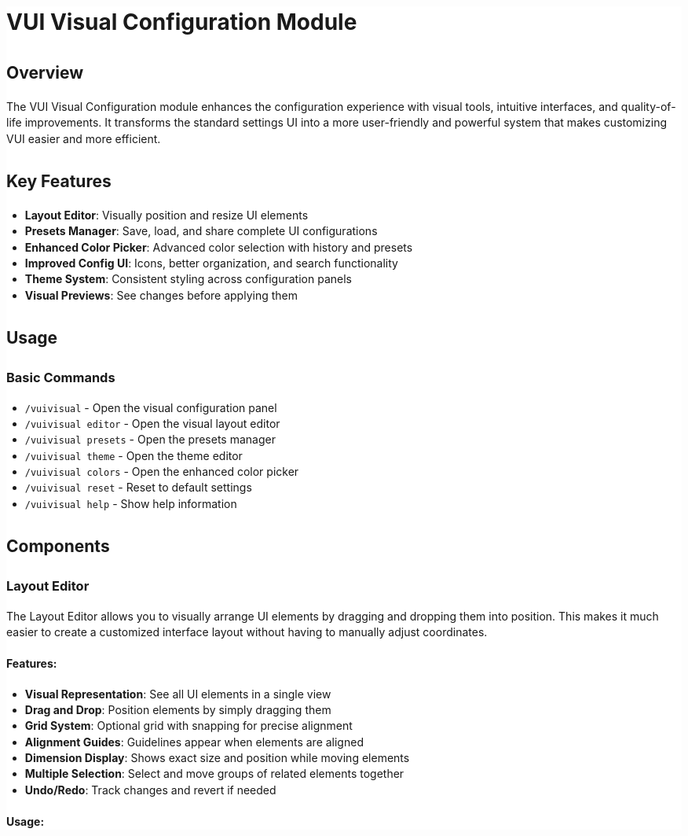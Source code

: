 # VUI Visual Configuration Module

## Overview

The VUI Visual Configuration module enhances the configuration experience with visual tools, intuitive interfaces, and quality-of-life improvements. It transforms the standard settings UI into a more user-friendly and powerful system that makes customizing VUI easier and more efficient.

## Key Features

- **Layout Editor**: Visually position and resize UI elements
- **Presets Manager**: Save, load, and share complete UI configurations
- **Enhanced Color Picker**: Advanced color selection with history and presets
- **Improved Config UI**: Icons, better organization, and search functionality
- **Theme System**: Consistent styling across configuration panels
- **Visual Previews**: See changes before applying them

## Usage

### Basic Commands

- `/vuivisual` - Open the visual configuration panel
- `/vuivisual editor` - Open the visual layout editor
- `/vuivisual presets` - Open the presets manager
- `/vuivisual theme` - Open the theme editor
- `/vuivisual colors` - Open the enhanced color picker
- `/vuivisual reset` - Reset to default settings
- `/vuivisual help` - Show help information

## Components

### Layout Editor

The Layout Editor allows you to visually arrange UI elements by dragging and dropping them into position. This makes it much easier to create a customized interface layout without having to manually adjust coordinates.

#### Features:

- **Visual Representation**: See all UI elements in a single view
- **Drag and Drop**: Position elements by simply dragging them
- **Grid System**: Optional grid with snapping for precise alignment
- **Alignment Guides**: Guidelines appear when elements are aligned
- **Dimension Display**: Shows exact size and position while moving elements
- **Multiple Selection**: Select and move groups of related elements together
- **Undo/Redo**: Track changes and revert if needed

#### Usage:
